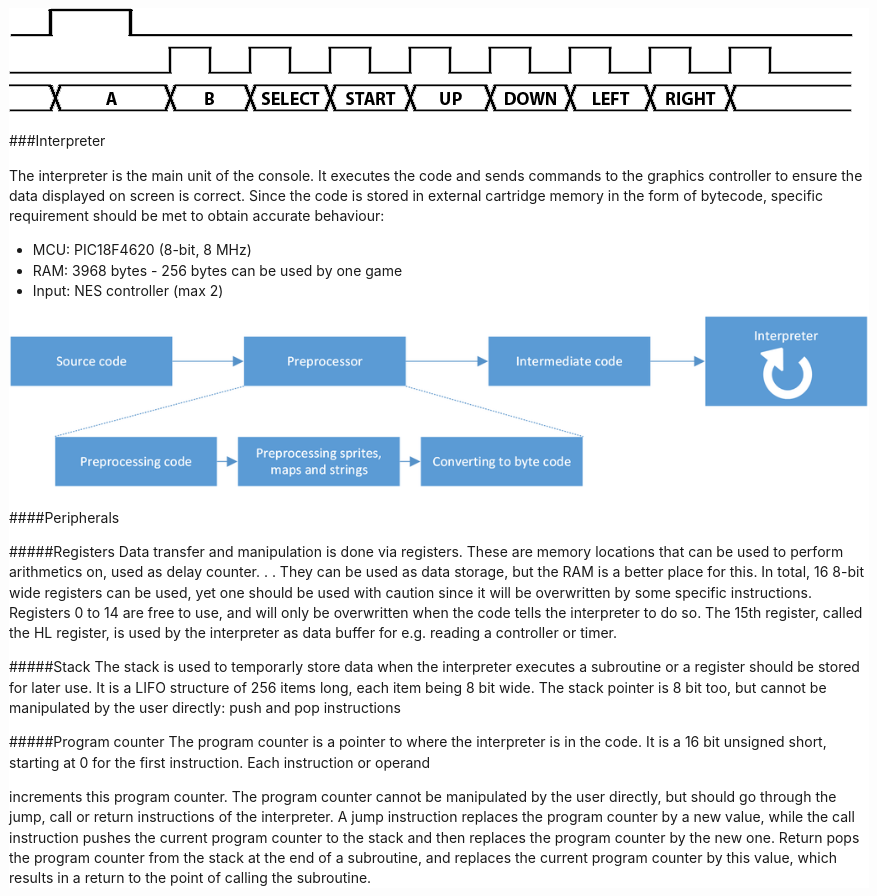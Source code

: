 ![Timing Diagram](https://github.com/Dentaku1992/LumenProgrammingLanguage/raw/master/Verslag/tex/GameController/ControllerInterface.PNG)


###Interpreter

The interpreter is the main unit of the console. It executes the code and sends commands to the graphics controller to ensure the data displayed on screen is correct. Since the code is stored in external cartridge memory in the form of bytecode, specific requirement should be met to obtain accurate behaviour:
- MCU: PIC18F4620 (8-bit, 8 MHz)
- RAM: 3968 bytes - 256 bytes can be used by one game
- Input: NES controller (max 2)

![Timing Diagram](https://github.com/Dentaku1992/LumenProgrammingLanguage/raw/master/Verslag/tex/InterpreterWorking.png)

####Peripherals

#####Registers
Data transfer and manipulation is done via registers. These are memory locations that can be used to perform arithmetics on, used as delay counter. . . They can be used as data storage, but the RAM is a better place for this. In total, 16 8-bit wide registers can be used, yet one should be used with caution since it will be overwritten by some specific instructions. Registers 0 to 14 are free to use, and will only be overwritten when the code tells the interpreter to do so. The 15th register, called the HL register, is used by the interpreter as data buffer for e.g. reading a controller or timer.

#####Stack
The stack is used to temporarly store data when the interpreter executes a subroutine or a register should be stored for later use. It is a LIFO structure of 256 items long, each item being 8 bit wide. The stack pointer is 8 bit too, but cannot be manipulated by the user directly: push and pop instructions

#####Program counter
The program counter is a pointer to where the interpreter is in the code. It is a 16 bit unsigned short, starting at 0 for the first instruction. Each instruction or operand

increments this program counter. The program counter cannot be manipulated by the user directly, but should go through the jump, call or return instructions of the interpreter. A jump instruction replaces the program counter by a new value, while the call instruction pushes the current program counter to the stack and then replaces the program counter by the new one. Return pops the program counter from the stack at the end of a subroutine, and replaces the current program counter by this value, which results in a return to the point of calling the subroutine.
